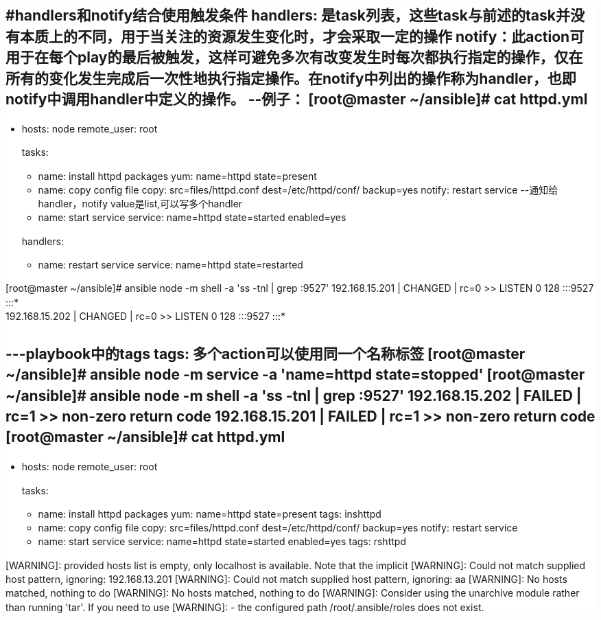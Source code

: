 #handlers和notify结合使用触发条件
handlers: 是task列表，这些task与前述的task并没有本质上的不同，用于当关注的资源发生变化时，才会采取一定的操作
notify：此action可用于在每个play的最后被触发，这样可避免多次有改变发生时每次都执行指定的操作，仅在所有的变化发生完成后一次性地执行指定操作。在notify中列出的操作称为handler，也即notify中调用handler中定义的操作。
--例子：
[root@master ~/ansible]# cat httpd.yml 
---
- hosts: node
  remote_user: root

  tasks:
    - name: install httpd packages
      yum: name=httpd state=present
    - name: copy config file
      copy: src=files/httpd.conf dest=/etc/httpd/conf/ backup=yes
      notify: restart service  --通知给handler，notify value是list,可以写多个handler
    - name: start service
      service: name=httpd state=started enabled=yes

  handlers:
    - name: restart service
      service: name=httpd state=restarted 
        
[root@master ~/ansible]# ansible node -m shell -a 'ss -tnl | grep :9527'
192.168.15.201 | CHANGED | rc=0 >>
LISTEN     0      128         :::9527                    :::*                  
192.168.15.202 | CHANGED | rc=0 >>
LISTEN     0      128         :::9527                    :::*           

---playbook中的tags
tags: 多个action可以使用同一个名称标签
[root@master ~/ansible]# ansible node -m service -a 'name=httpd state=stopped'
[root@master ~/ansible]# ansible node -m shell -a 'ss -tnl | grep :9527'
192.168.15.202 | FAILED | rc=1 >>
non-zero return code
192.168.15.201 | FAILED | rc=1 >>
non-zero return code
[root@master ~/ansible]# cat httpd.yml 
---
- hosts: node
  remote_user: root

  tasks:
    - name: install httpd packages
      yum: name=httpd state=present
      tags: inshttpd
    - name: copy config file
      copy: src=files/httpd.conf dest=/etc/httpd/conf/ backup=yes
      notify: restart service
    - name: start service
      service: name=httpd state=started enabled=yes
      tags: rshttpd


[WARNING]: provided hosts list is empty, only localhost is available. Note that the implicit
[WARNING]: Could not match supplied host pattern, ignoring: 192.168.13.201
[WARNING]: Could not match supplied host pattern, ignoring: aa
[WARNING]: No hosts matched, nothing to do
[WARNING]: No hosts matched, nothing to do
[WARNING]: Consider using the unarchive module rather than running 'tar'.  If you need to use
[WARNING]: - the configured path /root/.ansible/roles does not exist.